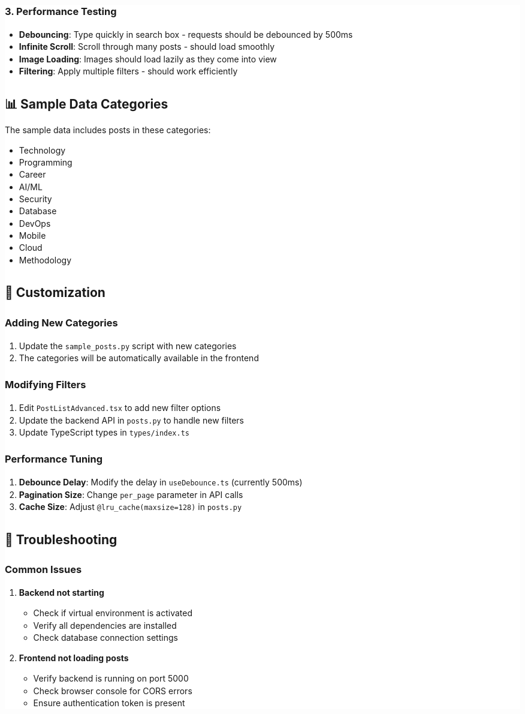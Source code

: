 ### 3. Performance Testing

- **Debouncing**: Type quickly in search box - requests should be debounced by 500ms
- **Infinite Scroll**: Scroll through many posts - should load smoothly
- **Image Loading**: Images should load lazily as they come into view
- **Filtering**: Apply multiple filters - should work efficiently

## 📊 Sample Data Categories

The sample data includes posts in these categories:
- Technology
- Programming
- Career
- AI/ML
- Security
- Database
- DevOps
- Mobile
- Cloud
- Methodology

## 🔧 Customization

### Adding New Categories

1. Update the `sample_posts.py` script with new categories
2. The categories will be automatically available in the frontend

### Modifying Filters

1. Edit `PostListAdvanced.tsx` to add new filter options
2. Update the backend API in `posts.py` to handle new filters
3. Update TypeScript types in `types/index.ts`

### Performance Tuning

1. **Debounce Delay**: Modify the delay in `useDebounce.ts` (currently 500ms)
2. **Pagination Size**: Change `per_page` parameter in API calls
3. **Cache Size**: Adjust `@lru_cache(maxsize=128)` in `posts.py`

## 🐛 Troubleshooting

### Common Issues

1. **Backend not starting**
   - Check if virtual environment is activated
   - Verify all dependencies are installed
   - Check database connection settings

2. **Frontend not loading posts**
   - Verify backend is running on port 5000
   - Check browser console for CORS errors
   - Ensure authentication token is present
